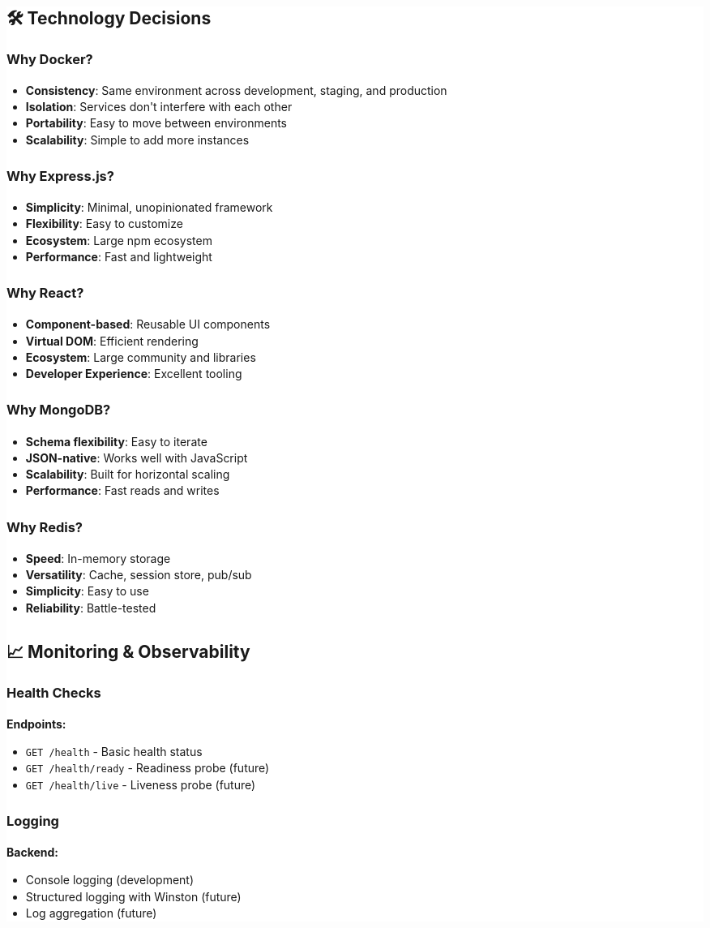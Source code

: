 ## 🛠️ Technology Decisions

### Why Docker?

- **Consistency**: Same environment across development, staging, and production
- **Isolation**: Services don't interfere with each other
- **Portability**: Easy to move between environments
- **Scalability**: Simple to add more instances

### Why Express.js?

- **Simplicity**: Minimal, unopinionated framework
- **Flexibility**: Easy to customize
- **Ecosystem**: Large npm ecosystem
- **Performance**: Fast and lightweight

### Why React?

- **Component-based**: Reusable UI components
- **Virtual DOM**: Efficient rendering
- **Ecosystem**: Large community and libraries
- **Developer Experience**: Excellent tooling

### Why MongoDB?

- **Schema flexibility**: Easy to iterate
- **JSON-native**: Works well with JavaScript
- **Scalability**: Built for horizontal scaling
- **Performance**: Fast reads and writes

### Why Redis?

- **Speed**: In-memory storage
- **Versatility**: Cache, session store, pub/sub
- **Simplicity**: Easy to use
- **Reliability**: Battle-tested

## 📈 Monitoring & Observability

### Health Checks

**Endpoints:**

- `GET /health` - Basic health status
- `GET /health/ready` - Readiness probe (future)
- `GET /health/live` - Liveness probe (future)

### Logging

**Backend:**

- Console logging (development)
- Structured logging with Winston (future)
- Log aggregation (future)
